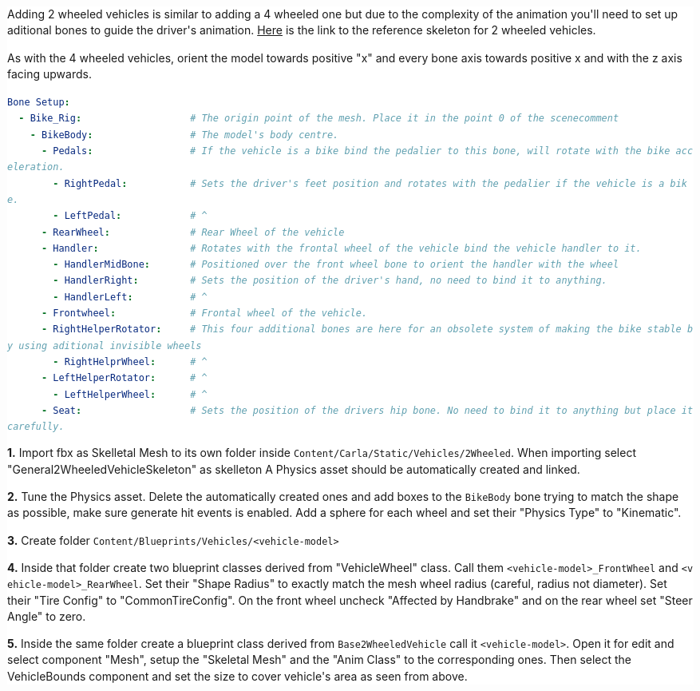 Adding 2 wheeled vehicles is similar to adding a 4 wheeled one but due to the complexity of the animation you'll need to set up aditional bones to guide the driver's animation. [Here](https://carla-assets.s3.eu-west-3.us-east-005.backblazeb2.com/fbx/BikeSkeleton.rar) is the link to the reference skeleton for 2 wheeled vehicles.

As with the 4 wheeled vehicles, orient the model towards positive "x" and every bone axis towards
positive x and with the z axis facing upwards.

```yaml
Bone Setup:
  - Bike_Rig:                   # The origin point of the mesh. Place it in the point 0 of the scenecomment
    - BikeBody:                 # The model's body centre.
      - Pedals:                 # If the vehicle is a bike bind the pedalier to this bone, will rotate with the bike acceleration.
        - RightPedal:           # Sets the driver's feet position and rotates with the pedalier if the vehicle is a bike.
        - LeftPedal:            # ^
      - RearWheel:              # Rear Wheel of the vehicle
      - Handler:                # Rotates with the frontal wheel of the vehicle bind the vehicle handler to it.
        - HandlerMidBone:       # Positioned over the front wheel bone to orient the handler with the wheel
        - HandlerRight:         # Sets the position of the driver's hand, no need to bind it to anything.
        - HandlerLeft:          # ^
      - Frontwheel:             # Frontal wheel of the vehicle.
      - RightHelperRotator:     # This four additional bones are here for an obsolete system of making the bike stable by using aditional invisible wheels
        - RightHelprWheel:      # ^
      - LeftHelperRotator:      # ^
        - LeftHelperWheel:      # ^
      - Seat:                   # Sets the position of the drivers hip bone. No need to bind it to anything but place it carefully.
```

__1.__ Import fbx as Skelletal Mesh to its own folder inside `Content/Carla/Static/Vehicles/2Wheeled`. When importing select "General2WheeledVehicleSkeleton" as skelleton A Physics asset should be automatically created and linked.  

__2.__ Tune the Physics asset. Delete the automatically created ones and add boxes to the `BikeBody` bone trying to match the shape as possible, make sure generate hit events is enabled. 
  Add a sphere for each wheel and set their "Physics Type" to "Kinematic".  

__3.__ Create folder `Content/Blueprints/Vehicles/<vehicle-model>`  

__4.__ Inside that folder create two blueprint classes derived from "VehicleWheel" class. Call them `<vehicle-model>_FrontWheel` and `<vehicle-model>_RearWheel`. Set their "Shape Radius" to exactly match the mesh wheel radius (careful, radius not diameter). Set their "Tire Config" to "CommonTireConfig". On the front wheel uncheck "Affected by Handbrake" and on the rear wheel set "Steer Angle" to zero.  

__5.__ Inside the same folder create a blueprint class derived from `Base2WheeledVehicle` call it `<vehicle-model>`. Open it for edit and select component "Mesh", setup the "Skeletal Mesh"
  and the "Anim Class" to the corresponding ones. Then select the VehicleBounds component and set the size to cover vehicle's area as seen from above.
